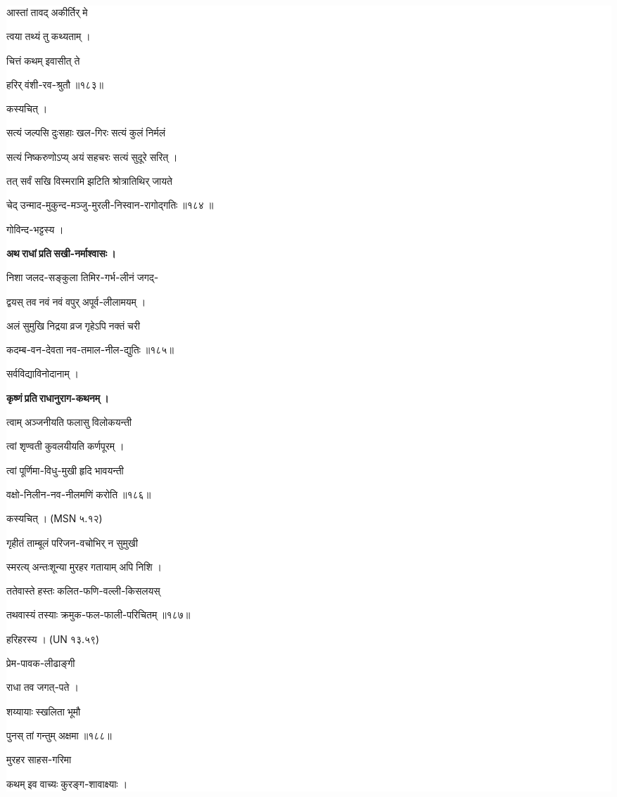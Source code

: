 आस्तां तावद् अकीर्तिर् मे

त्वया तथ्यं तु कथ्यताम् ।

चित्तं कथम् इवासीत् ते

हरिर् वंशी-रव-श्रुतौ ॥१८३॥

कस्यचित् ।

सत्यं जल्पसि दुःसहाः खल-गिरः सत्यं कुलं निर्मलं

सत्यं निष्करुणोऽप्य् अयं सहचरः सत्यं सुदूरे सरित् ।

तत् सर्वं सखि विस्मरामि झटिति श्रोत्रातिथिर् जायते

चेद् उन्माद-मुकुन्द-मञ्जु-मुरली-निस्वान-रागोद्गतिः ॥१८४ ॥

गोविन्द-भट्टस्य ।

**अथ राधां प्रति सखी-नर्माश्वासः ।**

निशा जलद-सङ्कुला तिमिर-गर्भ-लीनं जगद्-

द्वयस् तव नवं नवं वपुर् अपूर्व-लीलामयम् ।

अलं सुमुखि निद्रया व्रज गृहेऽपि नक्तं चरी

कदम्ब-वन-देवता नव-तमाल-नील-द्युतिः ॥१८५॥

सर्वविद्याविनोदानाम् ।

**कृष्णं प्रति राधानुराग-कथनम् ।**

त्वाम् अञ्जनीयति फलासु विलोकयन्ती

त्वां शृण्वती कुवलयीयति कर्णपूरम् ।

त्वां पूर्णिमा-विधु-मुखी हृदि भावयन्ती

वक्षो-निलीन-नव-नीलमणिं करोति ॥१८६॥

कस्यचित् । (MSN ५.१२)

गृहीतं ताम्बूलं परिजन-वचोभिर् न सुमुखी

स्मरत्य् अन्तःशून्या मुरहर गतायाम् अपि निशि ।

ततेवास्ते हस्तः कलित-फणि-वल्ली-किसलयस्

तथवास्यं तस्याः क्रमुक-फल-फाली-परिचितम् ॥१८७॥

हरिहरस्य । (UN १३.५९)

प्रेम-पावक-लीढाङ्गी

राधा तव जगत्-पते ।

शय्यायाः स्खलिता भूमौ

पुनस् तां गन्तुम् अक्षमा ॥१८८॥

मुरहर साहस-गरिमा

कथम् इव वाच्यः कुरङ्ग-शावाक्ष्याः ।
